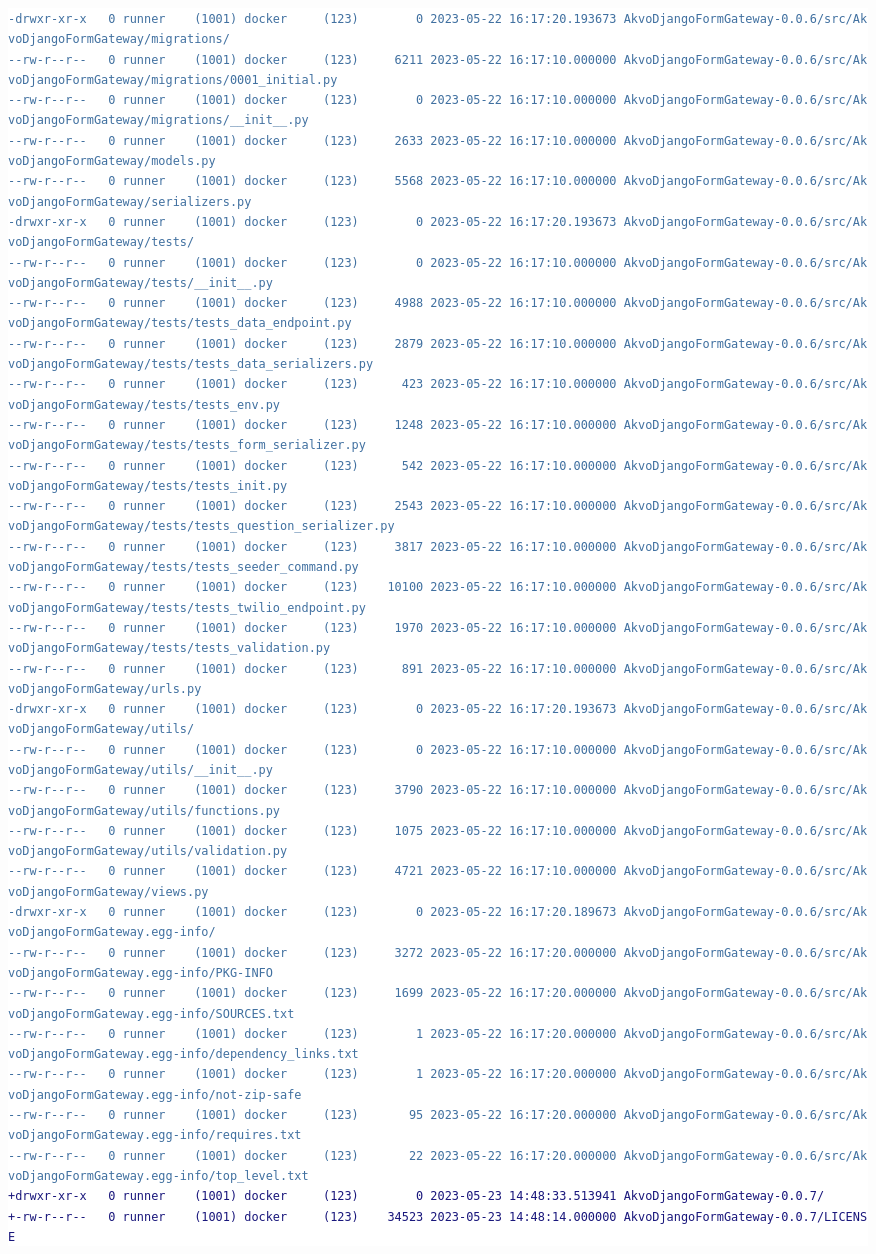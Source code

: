 ```diff
-drwxr-xr-x   0 runner    (1001) docker     (123)        0 2023-05-22 16:17:20.193673 AkvoDjangoFormGateway-0.0.6/src/AkvoDjangoFormGateway/migrations/
--rw-r--r--   0 runner    (1001) docker     (123)     6211 2023-05-22 16:17:10.000000 AkvoDjangoFormGateway-0.0.6/src/AkvoDjangoFormGateway/migrations/0001_initial.py
--rw-r--r--   0 runner    (1001) docker     (123)        0 2023-05-22 16:17:10.000000 AkvoDjangoFormGateway-0.0.6/src/AkvoDjangoFormGateway/migrations/__init__.py
--rw-r--r--   0 runner    (1001) docker     (123)     2633 2023-05-22 16:17:10.000000 AkvoDjangoFormGateway-0.0.6/src/AkvoDjangoFormGateway/models.py
--rw-r--r--   0 runner    (1001) docker     (123)     5568 2023-05-22 16:17:10.000000 AkvoDjangoFormGateway-0.0.6/src/AkvoDjangoFormGateway/serializers.py
-drwxr-xr-x   0 runner    (1001) docker     (123)        0 2023-05-22 16:17:20.193673 AkvoDjangoFormGateway-0.0.6/src/AkvoDjangoFormGateway/tests/
--rw-r--r--   0 runner    (1001) docker     (123)        0 2023-05-22 16:17:10.000000 AkvoDjangoFormGateway-0.0.6/src/AkvoDjangoFormGateway/tests/__init__.py
--rw-r--r--   0 runner    (1001) docker     (123)     4988 2023-05-22 16:17:10.000000 AkvoDjangoFormGateway-0.0.6/src/AkvoDjangoFormGateway/tests/tests_data_endpoint.py
--rw-r--r--   0 runner    (1001) docker     (123)     2879 2023-05-22 16:17:10.000000 AkvoDjangoFormGateway-0.0.6/src/AkvoDjangoFormGateway/tests/tests_data_serializers.py
--rw-r--r--   0 runner    (1001) docker     (123)      423 2023-05-22 16:17:10.000000 AkvoDjangoFormGateway-0.0.6/src/AkvoDjangoFormGateway/tests/tests_env.py
--rw-r--r--   0 runner    (1001) docker     (123)     1248 2023-05-22 16:17:10.000000 AkvoDjangoFormGateway-0.0.6/src/AkvoDjangoFormGateway/tests/tests_form_serializer.py
--rw-r--r--   0 runner    (1001) docker     (123)      542 2023-05-22 16:17:10.000000 AkvoDjangoFormGateway-0.0.6/src/AkvoDjangoFormGateway/tests/tests_init.py
--rw-r--r--   0 runner    (1001) docker     (123)     2543 2023-05-22 16:17:10.000000 AkvoDjangoFormGateway-0.0.6/src/AkvoDjangoFormGateway/tests/tests_question_serializer.py
--rw-r--r--   0 runner    (1001) docker     (123)     3817 2023-05-22 16:17:10.000000 AkvoDjangoFormGateway-0.0.6/src/AkvoDjangoFormGateway/tests/tests_seeder_command.py
--rw-r--r--   0 runner    (1001) docker     (123)    10100 2023-05-22 16:17:10.000000 AkvoDjangoFormGateway-0.0.6/src/AkvoDjangoFormGateway/tests/tests_twilio_endpoint.py
--rw-r--r--   0 runner    (1001) docker     (123)     1970 2023-05-22 16:17:10.000000 AkvoDjangoFormGateway-0.0.6/src/AkvoDjangoFormGateway/tests/tests_validation.py
--rw-r--r--   0 runner    (1001) docker     (123)      891 2023-05-22 16:17:10.000000 AkvoDjangoFormGateway-0.0.6/src/AkvoDjangoFormGateway/urls.py
-drwxr-xr-x   0 runner    (1001) docker     (123)        0 2023-05-22 16:17:20.193673 AkvoDjangoFormGateway-0.0.6/src/AkvoDjangoFormGateway/utils/
--rw-r--r--   0 runner    (1001) docker     (123)        0 2023-05-22 16:17:10.000000 AkvoDjangoFormGateway-0.0.6/src/AkvoDjangoFormGateway/utils/__init__.py
--rw-r--r--   0 runner    (1001) docker     (123)     3790 2023-05-22 16:17:10.000000 AkvoDjangoFormGateway-0.0.6/src/AkvoDjangoFormGateway/utils/functions.py
--rw-r--r--   0 runner    (1001) docker     (123)     1075 2023-05-22 16:17:10.000000 AkvoDjangoFormGateway-0.0.6/src/AkvoDjangoFormGateway/utils/validation.py
--rw-r--r--   0 runner    (1001) docker     (123)     4721 2023-05-22 16:17:10.000000 AkvoDjangoFormGateway-0.0.6/src/AkvoDjangoFormGateway/views.py
-drwxr-xr-x   0 runner    (1001) docker     (123)        0 2023-05-22 16:17:20.189673 AkvoDjangoFormGateway-0.0.6/src/AkvoDjangoFormGateway.egg-info/
--rw-r--r--   0 runner    (1001) docker     (123)     3272 2023-05-22 16:17:20.000000 AkvoDjangoFormGateway-0.0.6/src/AkvoDjangoFormGateway.egg-info/PKG-INFO
--rw-r--r--   0 runner    (1001) docker     (123)     1699 2023-05-22 16:17:20.000000 AkvoDjangoFormGateway-0.0.6/src/AkvoDjangoFormGateway.egg-info/SOURCES.txt
--rw-r--r--   0 runner    (1001) docker     (123)        1 2023-05-22 16:17:20.000000 AkvoDjangoFormGateway-0.0.6/src/AkvoDjangoFormGateway.egg-info/dependency_links.txt
--rw-r--r--   0 runner    (1001) docker     (123)        1 2023-05-22 16:17:20.000000 AkvoDjangoFormGateway-0.0.6/src/AkvoDjangoFormGateway.egg-info/not-zip-safe
--rw-r--r--   0 runner    (1001) docker     (123)       95 2023-05-22 16:17:20.000000 AkvoDjangoFormGateway-0.0.6/src/AkvoDjangoFormGateway.egg-info/requires.txt
--rw-r--r--   0 runner    (1001) docker     (123)       22 2023-05-22 16:17:20.000000 AkvoDjangoFormGateway-0.0.6/src/AkvoDjangoFormGateway.egg-info/top_level.txt
+drwxr-xr-x   0 runner    (1001) docker     (123)        0 2023-05-23 14:48:33.513941 AkvoDjangoFormGateway-0.0.7/
+-rw-r--r--   0 runner    (1001) docker     (123)    34523 2023-05-23 14:48:14.000000 AkvoDjangoFormGateway-0.0.7/LICENSE
```